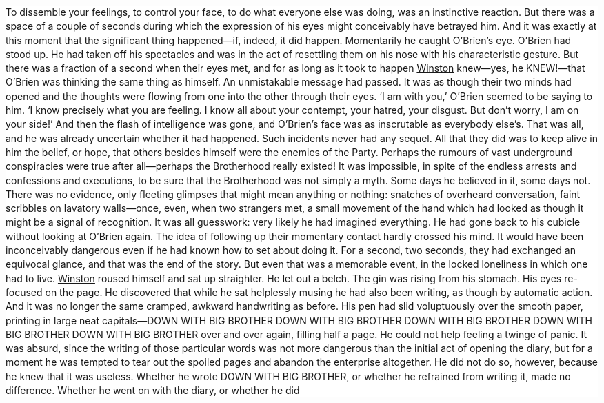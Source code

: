 To dissemble your feelings, to control your face, to do what
everyone else was doing, was an instinctive reaction. But
there was a space of a couple of seconds during which the
expression of his eyes might conceivably have betrayed him.
And it was exactly at this moment that the significant thing
happened—if, indeed, it did happen.
Momentarily he caught O’Brien’s eye. O’Brien had stood
up. He had taken off his spectacles and was in the act of
resettling them on his nose with his characteristic gesture.
But there was a fraction of a second when their eyes met,
and for as long as it took to happen [Winston](https://classic-literature.fandom.com/wiki/Winston_Smith) knew—yes, he
KNEW!—that O’Brien was thinking the same thing as himself. An unmistakable message had passed. It was as though
their two minds had opened and the thoughts were flowing
from one into the other through their eyes. ‘I am with you,’
O’Brien seemed to be saying to him. ‘I know precisely what
you are feeling. I know all about your contempt, your hatred, your disgust. But don’t worry, I am on your side!’ And
then the flash of intelligence was gone, and O’Brien’s face
was as inscrutable as everybody else’s.
That was all, and he was already uncertain whether it had
happened. Such incidents never had any sequel. All that they
did was to keep alive in him the belief, or hope, that others besides himself were the enemies of the Party. Perhaps
the rumours of vast underground conspiracies were true
after all—perhaps the Brotherhood really existed! It was
impossible, in spite of the endless arrests and confessions and executions, to be sure that the Brotherhood was not
simply a myth. Some days he believed in it, some days not.
There was no evidence, only fleeting glimpses that might
mean anything or nothing: snatches of overheard conversation, faint scribbles on lavatory walls—once, even, when
two strangers met, a small movement of the hand which
had looked as though it might be a signal of recognition. It
was all guesswork: very likely he had imagined everything.
He had gone back to his cubicle without looking at O’Brien
again. The idea of following up their momentary contact
hardly crossed his mind. It would have been inconceivably
dangerous even if he had known how to set about doing it.
For a second, two seconds, they had exchanged an equivocal glance, and that was the end of the story. But even that
was a memorable event, in the locked loneliness in which
one had to live.
[Winston](https://classic-literature.fandom.com/wiki/Winston_Smith) roused himself and sat up straighter. He let out
a belch. The gin was rising from his stomach.
His eyes re-focused on the page. He discovered that
while he sat helplessly musing he had also been writing, as
though by automatic action. And it was no longer the same
cramped, awkward handwriting as before. His pen had slid
voluptuously over the smooth paper, printing in large neat
capitals—DOWN WITH BIG BROTHER DOWN WITH
BIG BROTHER DOWN WITH BIG BROTHER DOWN
WITH BIG BROTHER DOWN WITH BIG BROTHER
over and over again, filling half a page.
He could not help feeling a twinge of panic. It was absurd, since the writing of those particular words was not more dangerous than the initial act of opening the diary,
but for a moment he was tempted to tear out the spoiled
pages and abandon the enterprise altogether.
He did not do so, however, because he knew that it was
useless. Whether he wrote DOWN WITH BIG BROTHER,
or whether he refrained from writing it, made no difference. Whether he went on with the diary, or whether he did